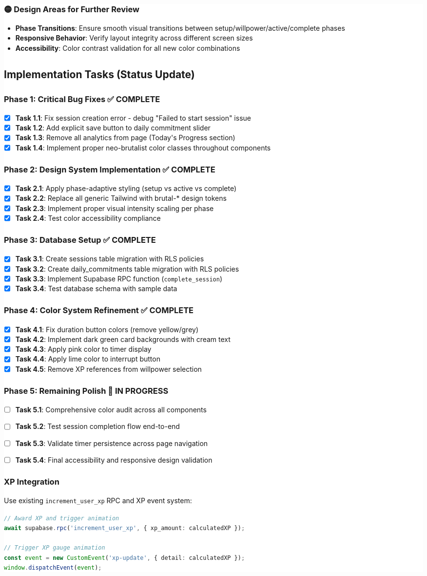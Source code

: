 ### 🟡 Design Areas for Further Review
- **Phase Transitions**: Ensure smooth visual transitions between setup/willpower/active/complete phases
- **Responsive Behavior**: Verify layout integrity across different screen sizes
- **Accessibility**: Color contrast validation for all new color combinations

## Implementation Tasks (Status Update)

### Phase 1: Critical Bug Fixes ✅ COMPLETE
- [x] **Task 1.1**: Fix session creation error - debug "Failed to start session" issue
- [x] **Task 1.2**: Add explicit save button to daily commitment slider
- [x] **Task 1.3**: Remove all analytics from page (Today's Progress section)
- [x] **Task 1.4**: Implement proper neo-brutalist color classes throughout components

### Phase 2: Design System Implementation ✅ COMPLETE
- [x] **Task 2.1**: Apply phase-adaptive styling (setup vs active vs complete)
- [x] **Task 2.2**: Replace all generic Tailwind with brutal-* design tokens
- [x] **Task 2.3**: Implement proper visual intensity scaling per phase
- [x] **Task 2.4**: Test color accessibility compliance

### Phase 3: Database Setup ✅ COMPLETE
- [x] **Task 3.1**: Create sessions table migration with RLS policies
- [x] **Task 3.2**: Create daily_commitments table migration with RLS policies
- [x] **Task 3.3**: Implement Supabase RPC function (`complete_session`)
- [x] **Task 3.4**: Test database schema with sample data

### Phase 4: Color System Refinement ✅ COMPLETE
- [x] **Task 4.1**: Fix duration button colors (remove yellow/grey)
- [x] **Task 4.2**: Implement dark green card backgrounds with cream text
- [x] **Task 4.3**: Apply pink color to timer display
- [x] **Task 4.4**: Apply lime color to interrupt button
- [x] **Task 4.5**: Remove XP references from willpower selection

### Phase 5: Remaining Polish 🔄 IN PROGRESS
- [ ] **Task 5.1**: Comprehensive color audit across all components
- [ ] **Task 5.2**: Test session completion flow end-to-end
- [ ] **Task 5.3**: Validate timer persistence across page navigation
- [ ] **Task 5.4**: Final accessibility and responsive design validation


### XP Integration
Use existing `increment_user_xp` RPC and XP event system:

```typescript
// Award XP and trigger animation
await supabase.rpc('increment_user_xp', { xp_amount: calculatedXP });

// Trigger XP gauge animation
const event = new CustomEvent('xp-update', { detail: calculatedXP });
window.dispatchEvent(event);
```
